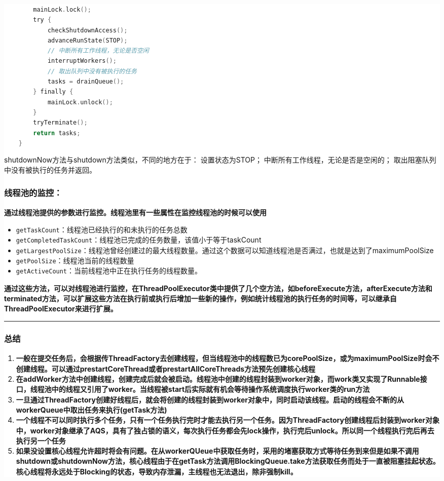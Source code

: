```c
        mainLock.lock();
        try {
            checkShutdownAccess();
            advanceRunState(STOP);
            // 中断所有工作线程，无论是否空闲
            interruptWorkers();
            // 取出队列中没有被执行的任务
            tasks = drainQueue();
        } finally {
            mainLock.unlock();
        }
        tryTerminate();
        return tasks;
    }
```
    
shutdownNow方法与shutdown方法类似，不同的地方在于：
设置状态为STOP；
中断所有工作线程，无论是否是空闲的；
取出阻塞队列中没有被执行的任务并返回。

### 线程池的监控：
**通过线程池提供的参数进行监控。线程池里有一些属性在监控线程池的时候可以使用**

* `getTaskCount`：线程池已经执行的和未执行的任务总数
* `getCompletedTaskCount`：线程池已完成的任务数量，该值小于等于taskCount
* `getLargestPoolSize`：线程池曾经创建过的最大线程数量。通过这个数据可以知道线程池是否满过，也就是达到了maximumPoolSize 
* `getPoolSize`：线程池当前的线程数量
* `getActiveCount`：当前线程池中正在执行任务的线程数量。 

**通过这些方法，可以对线程池进行监控，在ThreadPoolExecutor类中提供了几个空方法，如beforeExecute方法，afterExecute方法和terminated方法，可以扩展这些方法在执行前或执行后增加一些新的操作，例如统计线程池的执行任务的时间等，可以继承自ThreadPoolExecutor来进行扩展。**

****
### 总结
1. **一般在提交任务后，会根据传ThreadFactory去创建线程，但当线程池中的线程数已为corePoolSize，或为maximumPoolSize时会不创建线程。可以通过prestartCoreThread或者prestartAllCoreThreads方法预先创建核心线程**
2. **在addWorker方法中创建线程，创建完成后就会被启动。线程池中创建的线程封装到worker对象，而work类又实现了Runnable接口，线程池中的线程又引用了worker。当线程被start后实际就有机会等待操作系统调度执行worker类的run方法**
3. **一旦通过ThreadFactory创建好线程后，就会将创建的线程封装到worker对象中，同时启动该线程。启动的线程会不断的从workerQueue中取出任务来执行(getTask方法)**
4. **一个线程不可以同时执行多个任务，只有一个任务执行完时才能去执行另一个任务。因为ThreadFactory创建线程后封装到worker对象中，worker对象继承了AQS，具有了独占锁的语义，每次执行任务都会先lock操作，执行完后unlock。所以同一个线程执行完后再去执行另一个任务**
5. **如果没设置核心线程允许超时将会有问题。在从workerQUeue中获取任务时，采用的堵塞获取方式等待任务到来但是如果不调用shutdown或shutdownNow方法，核心线程由于在getTask方法调用BlockingQueue.take方法获取任务而处于一直被阻塞挂起状态。核心线程将永远处于Blocking的状态，导致内存泄漏，主线程也无法退出，除非强制kill。**